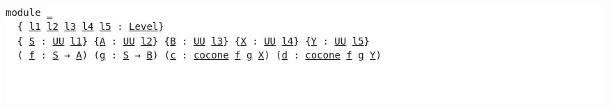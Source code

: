 <pre class="Agda"><a id="4113" class="Keyword">module</a> <a id="4120" href="synthetic-homotopy-theory.universal-property-pushouts.html#4120" class="Module">_</a>
  <a id="4124" class="Symbol">{</a> <a id="4126" href="synthetic-homotopy-theory.universal-property-pushouts.html#4126" class="Bound">l1</a> <a id="4129" href="synthetic-homotopy-theory.universal-property-pushouts.html#4129" class="Bound">l2</a> <a id="4132" href="synthetic-homotopy-theory.universal-property-pushouts.html#4132" class="Bound">l3</a> <a id="4135" href="synthetic-homotopy-theory.universal-property-pushouts.html#4135" class="Bound">l4</a> <a id="4138" href="synthetic-homotopy-theory.universal-property-pushouts.html#4138" class="Bound">l5</a> <a id="4141" class="Symbol">:</a> <a id="4143" href="Agda.Primitive.html#597" class="Postulate">Level</a><a id="4148" class="Symbol">}</a>
  <a id="4152" class="Symbol">{</a> <a id="4154" href="synthetic-homotopy-theory.universal-property-pushouts.html#4154" class="Bound">S</a> <a id="4156" class="Symbol">:</a> <a id="4158" href="foundation-core.universe-levels.html#235" class="Primitive">UU</a> <a id="4161" href="synthetic-homotopy-theory.universal-property-pushouts.html#4126" class="Bound">l1</a><a id="4163" class="Symbol">}</a> <a id="4165" class="Symbol">{</a><a id="4166" href="synthetic-homotopy-theory.universal-property-pushouts.html#4166" class="Bound">A</a> <a id="4168" class="Symbol">:</a> <a id="4170" href="foundation-core.universe-levels.html#235" class="Primitive">UU</a> <a id="4173" href="synthetic-homotopy-theory.universal-property-pushouts.html#4129" class="Bound">l2</a><a id="4175" class="Symbol">}</a> <a id="4177" class="Symbol">{</a><a id="4178" href="synthetic-homotopy-theory.universal-property-pushouts.html#4178" class="Bound">B</a> <a id="4180" class="Symbol">:</a> <a id="4182" href="foundation-core.universe-levels.html#235" class="Primitive">UU</a> <a id="4185" href="synthetic-homotopy-theory.universal-property-pushouts.html#4132" class="Bound">l3</a><a id="4187" class="Symbol">}</a> <a id="4189" class="Symbol">{</a><a id="4190" href="synthetic-homotopy-theory.universal-property-pushouts.html#4190" class="Bound">X</a> <a id="4192" class="Symbol">:</a> <a id="4194" href="foundation-core.universe-levels.html#235" class="Primitive">UU</a> <a id="4197" href="synthetic-homotopy-theory.universal-property-pushouts.html#4135" class="Bound">l4</a><a id="4199" class="Symbol">}</a> <a id="4201" class="Symbol">{</a><a id="4202" href="synthetic-homotopy-theory.universal-property-pushouts.html#4202" class="Bound">Y</a> <a id="4204" class="Symbol">:</a> <a id="4206" href="foundation-core.universe-levels.html#235" class="Primitive">UU</a> <a id="4209" href="synthetic-homotopy-theory.universal-property-pushouts.html#4138" class="Bound">l5</a><a id="4211" class="Symbol">}</a>
  <a id="4215" class="Symbol">(</a> <a id="4217" href="synthetic-homotopy-theory.universal-property-pushouts.html#4217" class="Bound">f</a> <a id="4219" class="Symbol">:</a> <a id="4221" href="synthetic-homotopy-theory.universal-property-pushouts.html#4154" class="Bound">S</a> <a id="4223" class="Symbol">→</a> <a id="4225" href="synthetic-homotopy-theory.universal-property-pushouts.html#4166" class="Bound">A</a><a id="4226" class="Symbol">)</a> <a id="4228" class="Symbol">(</a><a id="4229" href="synthetic-homotopy-theory.universal-property-pushouts.html#4229" class="Bound">g</a> <a id="4231" class="Symbol">:</a> <a id="4233" href="synthetic-homotopy-theory.universal-property-pushouts.html#4154" class="Bound">S</a> <a id="4235" class="Symbol">→</a> <a id="4237" href="synthetic-homotopy-theory.universal-property-pushouts.html#4178" class="Bound">B</a><a id="4238" class="Symbol">)</a> <a id="4240" class="Symbol">(</a><a id="4241" href="synthetic-homotopy-theory.universal-property-pushouts.html#4241" class="Bound">c</a> <a id="4243" class="Symbol">:</a> <a id="4245" href="synthetic-homotopy-theory.cocones-pushouts.html#991" class="Function">cocone</a> <a id="4252" href="synthetic-homotopy-theory.universal-property-pushouts.html#4217" class="Bound">f</a> <a id="4254" href="synthetic-homotopy-theory.universal-property-pushouts.html#4229" class="Bound">g</a> <a id="4256" href="synthetic-homotopy-theory.universal-property-pushouts.html#4190" class="Bound">X</a><a id="4257" class="Symbol">)</a> <a id="4259" class="Symbol">(</a><a id="4260" href="synthetic-homotopy-theory.universal-property-pushouts.html#4260" class="Bound">d</a> <a id="4262" class="Symbol">:</a> <a id="4264" href="synthetic-homotopy-theory.cocones-pushouts.html#991" class="Function">cocone</a> <a id="4271" href="synthetic-homotopy-theory.universal-property-pushouts.html#4217" class="Bound">f</a> <a id="4273" href="synthetic-homotopy-theory.universal-property-pushouts.html#4229" class="Bound">g</a> <a id="4275" href="synthetic-homotopy-theory.universal-property-pushouts.html#4202" class="Bound">Y</a><a id="4276" class="Symbol">)</a>